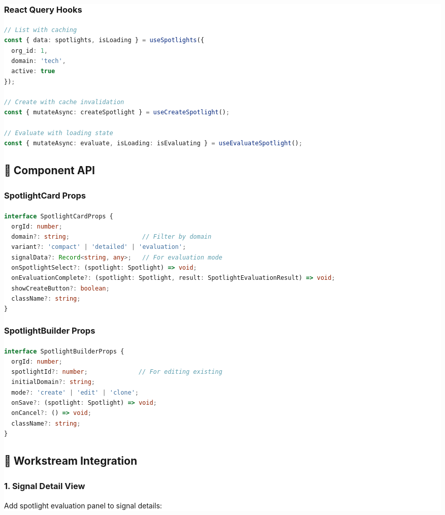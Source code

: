 ```typescript
```

### React Query Hooks
```typescript
// List with caching
const { data: spotlights, isLoading } = useSpotlights({
  org_id: 1,
  domain: 'tech',
  active: true
});

// Create with cache invalidation
const { mutateAsync: createSpotlight } = useCreateSpotlight();

// Evaluate with loading state
const { mutateAsync: evaluate, isLoading: isEvaluating } = useEvaluateSpotlight();
```

## 🎨 Component API

### SpotlightCard Props
```typescript
interface SpotlightCardProps {
  orgId: number;
  domain?: string;                    // Filter by domain
  variant?: 'compact' | 'detailed' | 'evaluation';
  signalData?: Record<string, any>;   // For evaluation mode
  onSpotlightSelect?: (spotlight: Spotlight) => void;
  onEvaluationComplete?: (spotlight: Spotlight, result: SpotlightEvaluationResult) => void;
  showCreateButton?: boolean;
  className?: string;
}
```

### SpotlightBuilder Props
```typescript
interface SpotlightBuilderProps {
  orgId: number;
  spotlightId?: number;              // For editing existing
  initialDomain?: string;
  mode?: 'create' | 'edit' | 'clone';
  onSave?: (spotlight: Spotlight) => void;
  onCancel?: () => void;
  className?: string;
}
```

## 🔗 Workstream Integration

### 1. Signal Detail View
Add spotlight evaluation panel to signal details:
